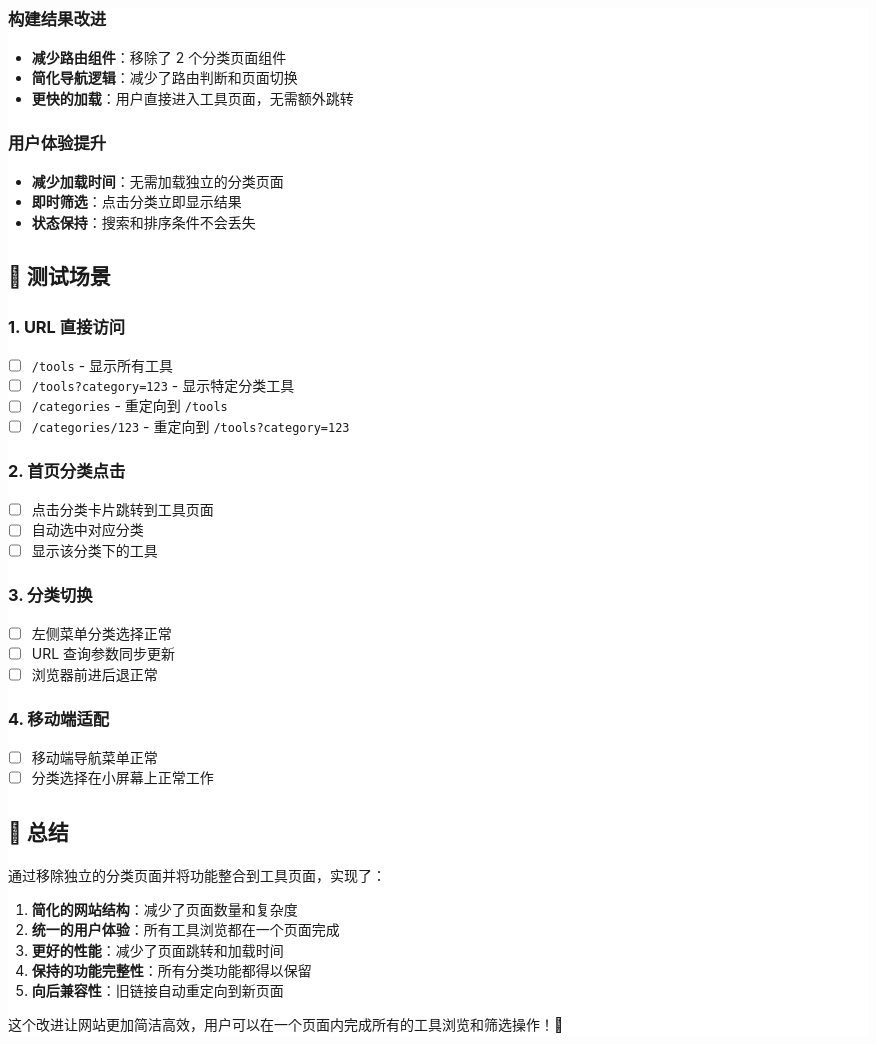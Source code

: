 ### 构建结果改进
- **减少路由组件**：移除了 2 个分类页面组件
- **简化导航逻辑**：减少了路由判断和页面切换
- **更快的加载**：用户直接进入工具页面，无需额外跳转

### 用户体验提升
- **减少加载时间**：无需加载独立的分类页面
- **即时筛选**：点击分类立即显示结果
- **状态保持**：搜索和排序条件不会丢失

## 🧪 测试场景

### 1. URL 直接访问
- [ ] `/tools` - 显示所有工具
- [ ] `/tools?category=123` - 显示特定分类工具
- [ ] `/categories` - 重定向到 `/tools`
- [ ] `/categories/123` - 重定向到 `/tools?category=123`

### 2. 首页分类点击
- [ ] 点击分类卡片跳转到工具页面
- [ ] 自动选中对应分类
- [ ] 显示该分类下的工具

### 3. 分类切换
- [ ] 左侧菜单分类选择正常
- [ ] URL 查询参数同步更新
- [ ] 浏览器前进后退正常

### 4. 移动端适配
- [ ] 移动端导航菜单正常
- [ ] 分类选择在小屏幕上正常工作

## 🎉 总结

通过移除独立的分类页面并将功能整合到工具页面，实现了：

1. **简化的网站结构**：减少了页面数量和复杂度
2. **统一的用户体验**：所有工具浏览都在一个页面完成
3. **更好的性能**：减少了页面跳转和加载时间
4. **保持的功能完整性**：所有分类功能都得以保留
5. **向后兼容性**：旧链接自动重定向到新页面

这个改进让网站更加简洁高效，用户可以在一个页面内完成所有的工具浏览和筛选操作！🚀